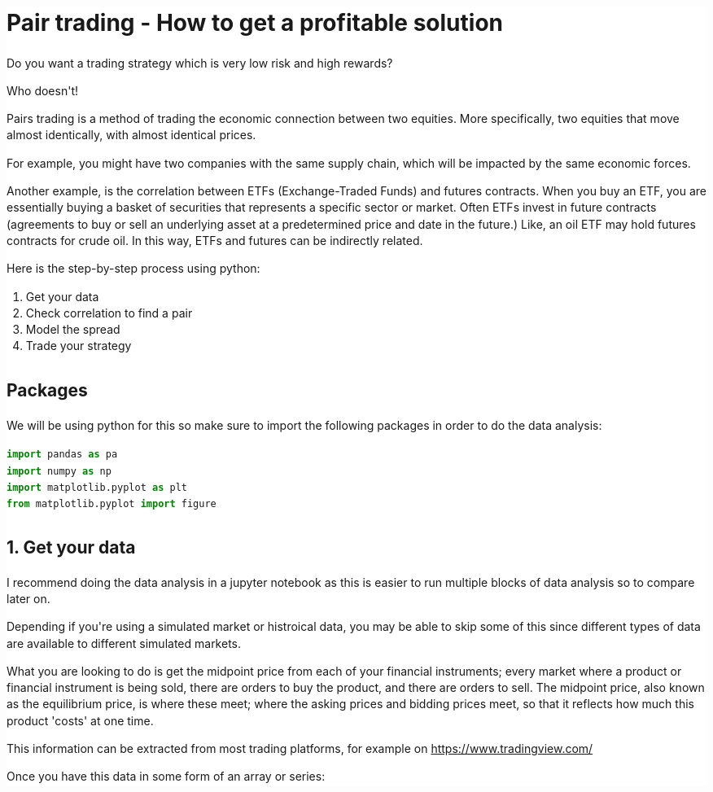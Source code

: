 # Pair trading - How to get a profitable solution

Do you want a trading strategy which is very low risk and high rewards? 

Who doesn't! 

Pairs trading is a method of trading the economic connection between two equities. More specifically, two equities that move almost identically, with almost identical prices. 

For example, you might have two companies with the same supply chain, which will be impacted by the same economic forces.

Another example, is the correlation between ETFs (Exchange-Traded Funds) and futures contracts. When you buy an ETF, you are essentially buying a basket of securities that represents a specific sector or market. Often ETFs invest in future contracts (agreements to buy or sell an underlying asset at a predetermined price and date in the future.) Like, an oil ETF may hold futures contracts for crude oil. In this way, ETFs and futures can be indirectly related.

Here is the step-by-step process using python:

1. Get your data
2. Check correlation to find a pair
3. Model the spread
4. Trade your strategy

## Packages

We will be using python for this so make sure to import the following packages in order to do the data analysis:

``` python
import pandas as pa
import numpy as np
import matplotlib.pyplot as plt
from matplotlib.pyplot import figure
```
## 1. Get your data
I recommend doing the data analysis in a jupyter notebook as this is easier to run multiple blocks of data analysis so to compare later on.

Depending if you're using a simulated market or histroical data, you may be able to skip some of this since different types of data are available to different simulated markets. 

What you are looking to do is get the midpoint price from each of your financial instruments; every market where a product or financial instrument is being sold, there are orders to buy the product, and there are orders to sell. The midpoint price, also known as the equilibrium price, is where these meet; where the asking prices and bidding prices meet, so that it reflects how much this product 'costs' at one time. 

This information can be extracted from most trading platforms, for example on https://www.tradingview.com/

Once you have this data in some form of an array or series: 
